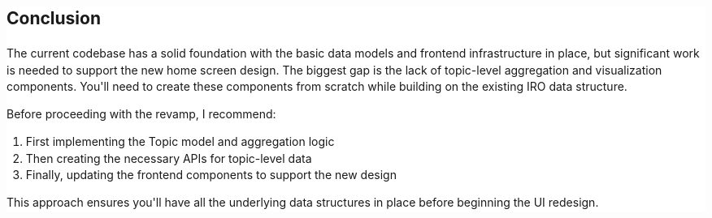 ## Conclusion

The current codebase has a solid foundation with the basic data models and frontend infrastructure in place, but significant work is needed to support the new home screen design. The biggest gap is the lack of topic-level aggregation and visualization components. You'll need to create these components from scratch while building on the existing IRO data structure.

Before proceeding with the revamp, I recommend:

1. First implementing the Topic model and aggregation logic
2. Then creating the necessary APIs for topic-level data 
3. Finally, updating the frontend components to support the new design

This approach ensures you'll have all the underlying data structures in place before beginning the UI redesign.